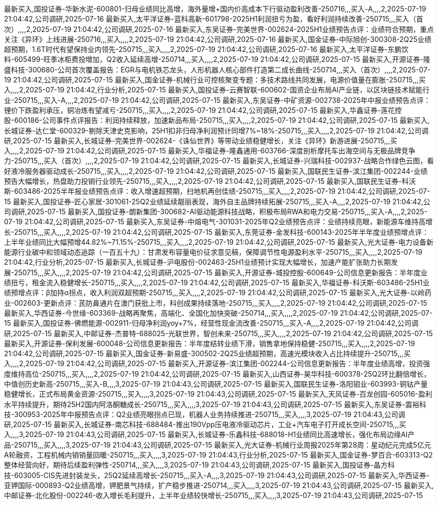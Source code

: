 最新买入,国投证券-华新水泥-600801-归母业绩同比高增，海外量增+国内价高成本下行驱动盈利改善-250716,,,买入-A,,,,2,2025-07-19 21:04:42,公司调研,2025-07-16
最新买入,太平洋证券-蓝科高新-601798-2025H1利润扭亏为盈，看好利润持续改善-250715,,,买入（首次）,,,,2,2025-07-19 21:04:42,公司调研,2025-07-16
最新买入,东吴证券-完美世界-002624-2025H1业绩预告点评：业绩符合预期，重点关注《异环》上线进展-250716,,,买入,,,,2,2025-07-19 21:04:42,公司调研,2025-07-16
最新买入,国金证券-中际旭创-300308-2Q25业绩超预期，1.6T时代有望保持业内领先-250715,,,买入,,,,2,2025-07-19 21:04:42,公司调研,2025-07-16
最新买入,太平洋证券-东鹏饮料-605499-旺季冰柜费投增加，Q2收入延续高增-250714,,,买入,,,,2,2025-07-19 21:04:42,公司调研,2025-07-15
最新买入,开源证券-隆盛科技-300680-公司首次覆盖报告：EGR与电机铁芯龙头，人形机器人核心部件打造第二成长曲线-250714,,,买入（首次）,,,,2,2025-07-19 21:04:42,公司调研,2025-07-15
最新买入,国金证券-机械行业可控核聚变专题：多技术路线共同发展，电源价值量在膨胀-250715,,,买入,,,,2,2025-07-19 21:04:42,行业分析,2025-07-15
最新买入,国投证券-云赛智联-600602-国资企业布局AI产业链，以区块链技术赋能行业-250715,,,买入-A,,,,2,2025-07-19 21:04:42,公司调研,2025-07-15
最新买入,东吴证券-中矿资源-002738-2025年中报业绩预告点评：锂价下跌盈利承压，铜冶炼有望减亏-250715,,,买入,,,,2,2025-07-19 21:04:42,公司调研,2025-07-15
最新买入,华鑫证券-莲花控股-600186-公司事件点评报告：利润持续释放，加速新品布局-250715,,,买入,,,,2,2025-07-19 21:04:42,公司调研,2025-07-15
最新买入,长城证券-达仁堂-600329-剔除天津史克影响，25H1扣非归母净利润预计同增7%~18%-250715,,,买入,,,,2,2025-07-19 21:04:42,公司调研,2025-07-15
最新买入,长城证券-完美世界-002624-《诛仙世界》等带动业绩稳健增长，关注《异环》新游进展-250715,,,买入,,,,2,2025-07-19 21:04:42,公司调研,2025-07-15
最新买入,华福证券-隆鑫通用-603766-深度剖析摩托车出海空间与无极品牌竞争力-250715,,,买入（首次）,,,,2,2025-07-19 21:04:42,公司调研,2025-07-15
最新买入,长城证券-兴瑞科技-002937-战略合作绿色云图，看好液冷服务器驱动成长-250715,,,买入,,,,2,2025-07-19 21:04:42,公司调研,2025-07-15
最新买入,国联民生证券-滨江集团-002244-业绩预告大幅增长，热盘助力投销行业领先-250715,,,买入,,,,2,2025-07-19 21:04:42,公司调研,2025-07-15
最新买入,国联民生证券-科沃斯-603486-2025半年报业绩预告点评：收入增速超预期，扫地机再创佳绩-250715,,,买入,,,,2,2025-07-19 21:04:42,公司调研,2025-07-15
最新买入,国投证券-匠心家居-301061-25Q2业绩延续靓丽表现，海外自主品牌持续拓展-250715,,,买入-A,,,,2,2025-07-19 21:04:42,公司调研,2025-07-15
最新买入,国投证券-朗新集团-300682-AI驱动能源科技战略，积极布局RWA和电力交易-250715,,,买入-A,,,,2,2025-07-19 21:04:42,公司调研,2025-07-15
最新买入,东吴证券-中熔电气-301031-2025年Q2业绩预告点评：业绩持续亮眼，新能源车维持高增长-250715,,,买入,,,,2,2025-07-19 21:04:42,公司调研,2025-07-15
最新买入,东莞证券-金发科技-600143-2025年半年度业绩预增点评：上半年业绩同比大幅预增44.82%~71.15%-250715,,,买入,,,,2,2025-07-19 21:04:42,公司调研,2025-07-15
最新买入,光大证券-电力设备新能源行业碳中和领域动态追踪（一百五十九）：甘肃发布容量电价征求意见稿，保障调节性电源盈利水平-250715,,,买入,,,,2,2025-07-19 21:04:42,行业分析,2025-07-15
最新买入,长城证券-沪电股份-002463-25H1业绩预计实现大幅增长，加速产能扩张助力长期发展-250715,,,买入,,,,2,2025-07-19 21:04:42,公司调研,2025-07-15
最新买入,开源证券-城投控股-600649-公司信息更新报告：半年度业绩扭亏，租金流入稳健增长-250715,,,买入,,,,2,2025-07-19 21:04:42,公司调研,2025-07-15
最新买入,华福证券-科沃斯-603486-25H1业绩预增点评：β加持α拐点，收入利润双超预期-250715,,,买入,,,,2,2025-07-19 21:04:42,公司调研,2025-07-15
最新买入,光大证券-以岭药业-002603-更新点评：芪防鼻通片在澳门获批上市，科创成果持续落地-250715,,,买入,,,,2,2025-07-19 21:04:42,公司调研,2025-07-15
最新买入,华西证券-今世缘-603369-战略再聚焦，高端化、全国化加快突破-250714,,,买入,,,,2,2025-07-19 21:04:42,公司调研,2025-07-15
最新买入,国投证券-佛燃能源-002911-归母净利润yoy+7%，经营性现金流改善-250715,,,买入-A,,,,2,2025-07-19 21:04:42,公司调研,2025-07-15
最新买入,中邮证券-杰普特-688025-光联世界，智创未来-250715,,,买入,,,,2,2025-07-19 21:04:42,公司调研,2025-07-15
最新买入,开源证券-保利发展-600048-公司信息更新报告：半年度结转业绩下滑，销售拿地保持稳健-250715,,,买入,,,,2,2025-07-19 21:04:42,公司调研,2025-07-15
最新买入,国金证券-新易盛-300502-2Q25业绩超预期，高速光模块收入占比持续提升-250715,,,买入,,,,2,2025-07-19 21:04:42,公司调研,2025-07-15
最新买入,开源证券-滨江集团-002244-公司信息更新报告：半年度业绩高增，投资强度维持高位-250715,,,买入,,,,2,2025-07-19 21:04:42,公司调研,2025-07-15
最新买入,山西证券-昊华科技-600378-25Q2环比翻倍增长，中值创历史新高-250715,,,买入-B,,,,3,2025-07-19 21:04:43,公司调研,2025-07-15
最新买入,国联民生证券-洛阳钼业-603993-铜钴产量稳健增长，正式布局黄金资源-250715,,,买入,,,,3,2025-07-19 21:04:43,公司调研,2025-07-15
最新买入,天风证券-百龙创园-605016-盈利水平持续提升，期待25H2国内阿洛酮糖成长-250715,,,买入,,,,3,2025-07-19 21:04:43,公司调研,2025-07-15
最新买入,东吴证券-震裕科技-300953-2025年中报预告点评：Q2业绩亮眼拐点已现，机器人业务持续推进-250715,,,买入,,,,3,2025-07-19 21:04:43,公司调研,2025-07-15
最新买入,长城证券-南芯科技-688484-推出190Vpp压电液冷驱动芯片，工业+汽车电子打开成长空间-250715,,,买入,,,,3,2025-07-19 21:04:43,公司调研,2025-07-15
最新买入,长城证券-乐鑫科技-688018-H1业绩同比高速增长，强化布局边缘AI产品-250715,,,买入,,,,3,2025-07-19 21:04:43,公司调研,2025-07-15
最新买入,光大证券-机械行业周报2025年第28周：星动纪元完成5亿元A轮融资，工程机械内销销量回暖-250715,,,买入,,,,3,2025-07-19 21:04:43,行业分析,2025-07-15
最新买入,国金证券-梦百合-603313-Q2整体经营向好，期待后续盈利弹性-250714,,,买入,,,,3,2025-07-19 21:04:43,公司调研,2025-07-15
最新买入,国投证券-晶方科技-603005-CIS先进封装龙头，25Q2延续高增长-250715,,,买入-A,,,,3,2025-07-19 21:04:43,公司调研,2025-07-15
最新买入,华西证券-亚钾国际-000893-Q2业绩高增，钾肥景气持续，扩产稳步推进-250714,,,买入,,,,3,2025-07-19 21:04:43,公司调研,2025-07-15
最新买入,中邮证券-北化股份-002246-收入增长毛利提升，上半年业绩较快增长-250715,,,买入,,,,3,2025-07-19 21:04:43,公司调研,2025-07-15